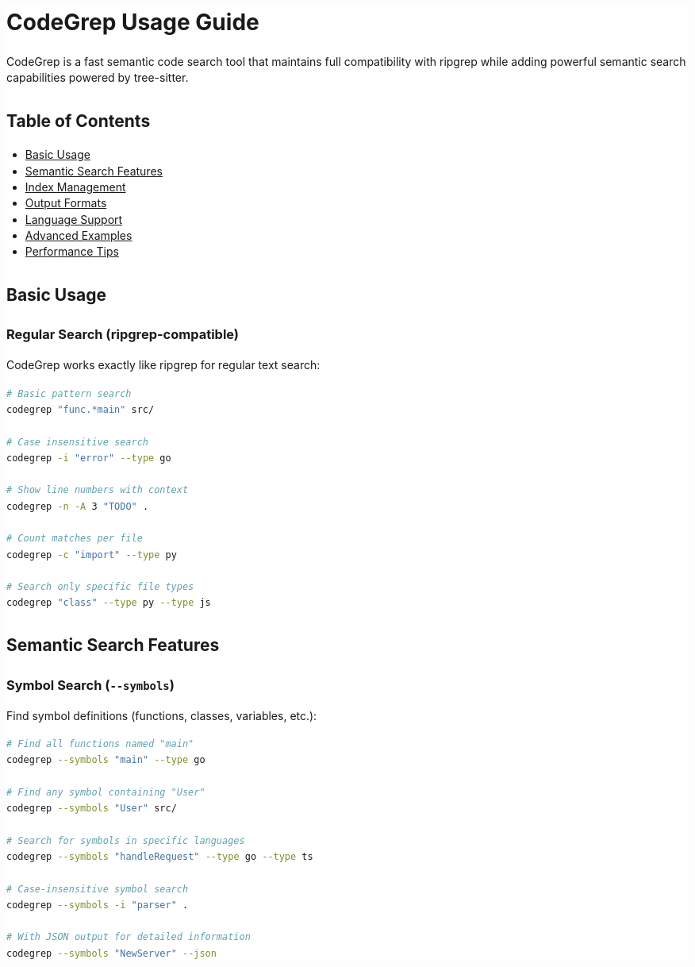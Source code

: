 # CodeGrep Usage Guide

CodeGrep is a fast semantic code search tool that maintains full compatibility with ripgrep while adding powerful semantic search capabilities powered by tree-sitter.

## Table of Contents

- [Basic Usage](#basic-usage)
- [Semantic Search Features](#semantic-search-features)
- [Index Management](#index-management)
- [Output Formats](#output-formats)
- [Language Support](#language-support)
- [Advanced Examples](#advanced-examples)
- [Performance Tips](#performance-tips)

## Basic Usage

### Regular Search (ripgrep-compatible)

CodeGrep works exactly like ripgrep for regular text search:

```bash
# Basic pattern search
codegrep "func.*main" src/

# Case insensitive search
codegrep -i "error" --type go

# Show line numbers with context
codegrep -n -A 3 "TODO" .

# Count matches per file
codegrep -c "import" --type py

# Search only specific file types
codegrep "class" --type py --type js
```

## Semantic Search Features

### Symbol Search (`--symbols`)

Find symbol definitions (functions, classes, variables, etc.):

```bash
# Find all functions named "main"
codegrep --symbols "main" --type go

# Find any symbol containing "User"
codegrep --symbols "User" src/

# Search for symbols in specific languages
codegrep --symbols "handleRequest" --type go --type ts

# Case-insensitive symbol search
codegrep --symbols -i "parser" .

# With JSON output for detailed information
codegrep --symbols "NewServer" --json
```
